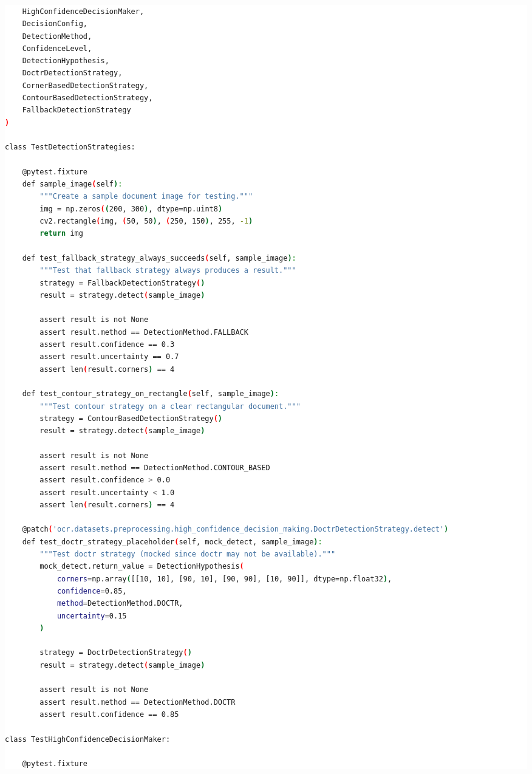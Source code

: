 ```bash
    HighConfidenceDecisionMaker,
    DecisionConfig,
    DetectionMethod,
    ConfidenceLevel,
    DetectionHypothesis,
    DoctrDetectionStrategy,
    CornerBasedDetectionStrategy,
    ContourBasedDetectionStrategy,
    FallbackDetectionStrategy
)

class TestDetectionStrategies:

    @pytest.fixture
    def sample_image(self):
        """Create a sample document image for testing."""
        img = np.zeros((200, 300), dtype=np.uint8)
        cv2.rectangle(img, (50, 50), (250, 150), 255, -1)
        return img

    def test_fallback_strategy_always_succeeds(self, sample_image):
        """Test that fallback strategy always produces a result."""
        strategy = FallbackDetectionStrategy()
        result = strategy.detect(sample_image)

        assert result is not None
        assert result.method == DetectionMethod.FALLBACK
        assert result.confidence == 0.3
        assert result.uncertainty == 0.7
        assert len(result.corners) == 4

    def test_contour_strategy_on_rectangle(self, sample_image):
        """Test contour strategy on a clear rectangular document."""
        strategy = ContourBasedDetectionStrategy()
        result = strategy.detect(sample_image)

        assert result is not None
        assert result.method == DetectionMethod.CONTOUR_BASED
        assert result.confidence > 0.0
        assert result.uncertainty < 1.0
        assert len(result.corners) == 4

    @patch('ocr.datasets.preprocessing.high_confidence_decision_making.DoctrDetectionStrategy.detect')
    def test_doctr_strategy_placeholder(self, mock_detect, sample_image):
        """Test doctr strategy (mocked since doctr may not be available)."""
        mock_detect.return_value = DetectionHypothesis(
            corners=np.array([[10, 10], [90, 10], [90, 90], [10, 90]], dtype=np.float32),
            confidence=0.85,
            method=DetectionMethod.DOCTR,
            uncertainty=0.15
        )

        strategy = DoctrDetectionStrategy()
        result = strategy.detect(sample_image)

        assert result is not None
        assert result.method == DetectionMethod.DOCTR
        assert result.confidence == 0.85

class TestHighConfidenceDecisionMaker:

    @pytest.fixture
```